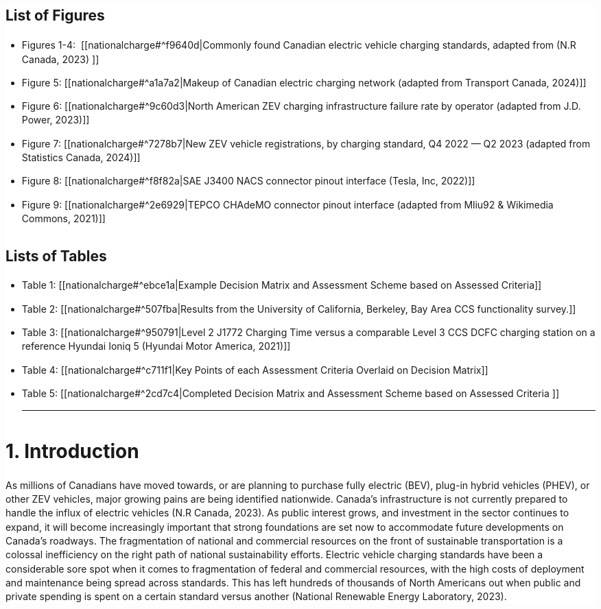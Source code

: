   


## ​​List of Figures 



- Figures 1-4:  [[nationalcharge#^f9640d|Commonly found Canadian electric vehicle charging standards, adapted from (N.R Canada, 2023) ]]

- Figure 5: [[nationalcharge#^a1a7a2|Makeup of Canadian electric charging network (adapted from Transport Canada, 2024)]]

- Figure 6: [[nationalcharge#^9c60d3|North American ZEV charging infrastructure failure rate by operator (adapted from J.D. Power, 2023)]]

- Figure 7: [[nationalcharge#^7278b7|New ZEV vehicle registrations, by charging standard, Q4 2022 — Q2 2023 (adapted from Statistics Canada, 2024)]]

- Figure 8: [[nationalcharge#^f8f82a|SAE J3400 NACS connector pinout interface (Tesla, Inc, 2022)]]

- Figure 9: [[nationalcharge#^2e6929|TEPCO CHAdeMO connector pinout interface (adapted from Mliu92 & Wikimedia Commons, 2021)]]



## Lists of Tables 



- Table 1: [[nationalcharge#^ebce1a|Example Decision Matrix and Assessment Scheme based on Assessed Criteria]]

- Table 2: [[nationalcharge#^507fba|Results from the University of California, Berkeley, Bay Area CCS functionality survey.]]

- Table 3: [[nationalcharge#^950791|Level 2 J1772 Charging Time versus a comparable Level 3 CCS DCFC charging station on a reference Hyundai Ioniq 5 (Hyundai Motor America, 2021)]]

- Table 4: [[nationalcharge#^c711f1|Key Points of each Assessment Criteria Overlaid on Decision Matrix]]

- Table 5: [[nationalcharge#^2cd7c4|Completed Decision Matrix and Assessment Scheme based on Assessed Criteria ]]

  ---
  


# 1. Introduction 


  

As millions of Canadians have moved towards, or are planning to purchase fully electric (BEV), plug-in hybrid vehicles (PHEV), or other ZEV vehicles, major growing pains are being identified nationwide. Canada’s infrastructure is not currently prepared to handle the influx of electric vehicles (N.R Canada, 2023). As public interest grows, and investment in the sector continues to expand, it will become increasingly important that strong foundations are set now to accommodate future developments on Canada’s roadways. The fragmentation of national and commercial resources on the front of sustainable transportation is a colossal inefficiency on the right path of national sustainability efforts. Electric vehicle charging standards have been a considerable sore spot when it comes to fragmentation of federal and commercial resources, with the high costs of deployment and maintenance being spread across standards. This has left hundreds of thousands of North Americans out when public and private spending is spent on a certain standard versus another (National Renewable Energy Laboratory, 2023).
